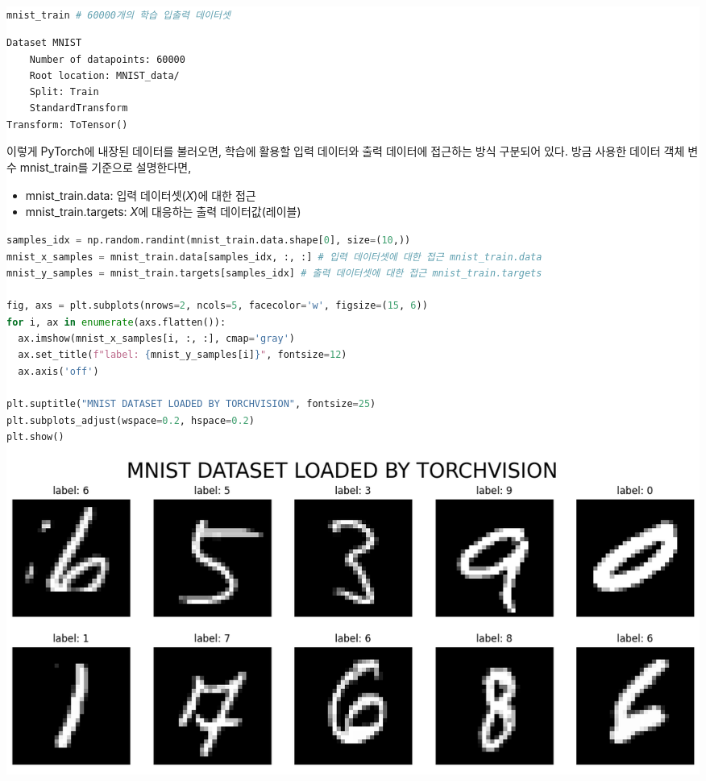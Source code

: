 

```python
mnist_train # 60000개의 학습 입출력 데이터셋
```




    Dataset MNIST
        Number of datapoints: 60000
        Root location: MNIST_data/
        Split: Train
        StandardTransform
    Transform: ToTensor()



이렇게 PyTorch에 내장된 데이터를 불러오면, 학습에 활용할 입력 데이터와 출력 데이터에 접근하는 방식 구분되어 있다. 방금 사용한 데이터 객체 변수 mnist_train를 기준으로 설명한다면,

- mnist_train.data: 입력 데이터셋($X$)에 대한 접근
- mnist_train.targets: $X$에 대응하는 출력 데이터값(레이블)


```python
samples_idx = np.random.randint(mnist_train.data.shape[0], size=(10,))
mnist_x_samples = mnist_train.data[samples_idx, :, :] # 입력 데이터셋에 대한 접근 mnist_train.data
mnist_y_samples = mnist_train.targets[samples_idx] # 출력 데이터셋에 대한 접근 mnist_train.targets

fig, axs = plt.subplots(nrows=2, ncols=5, facecolor='w', figsize=(15, 6))
for i, ax in enumerate(axs.flatten()):
  ax.imshow(mnist_x_samples[i, :, :], cmap='gray')
  ax.set_title(f"label: {mnist_y_samples[i]}", fontsize=12)
  ax.axis('off')

plt.suptitle("MNIST DATASET LOADED BY TORCHVISION", fontsize=25)
plt.subplots_adjust(wspace=0.2, hspace=0.2)
plt.show()
```


    
![png](/assets/img/post/softmax_mnist/SoftmaxClassifierForMNIST_11_0.png)
    